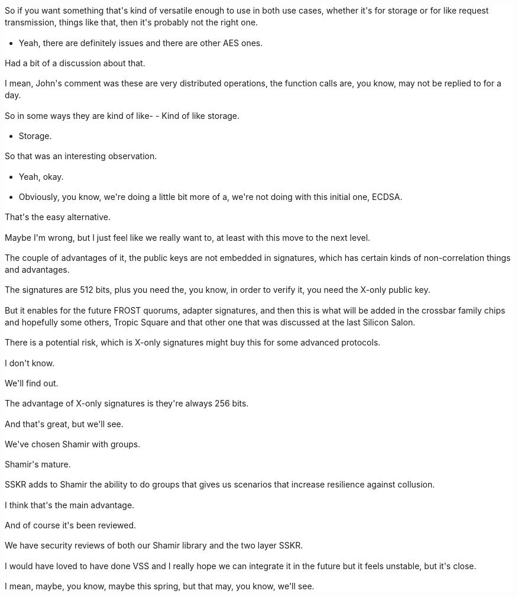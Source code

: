 So if you want something that's kind of versatile enough to use in both use cases, whether it's for storage or for like request transmission, things like that, then it's probably not the right one.

- Yeah, there are definitely issues and there are other AES ones.

Had a bit of a discussion about that.

I mean, John's comment was these are very distributed operations, the function calls are, you know, may not be replied to for a day.

So in some ways they are kind of like- - Kind of like storage.

- Storage.

So that was an interesting observation.

- Yeah, okay.

- Obviously, you know, we're doing a little bit more of a, we're not doing with this initial one, ECDSA.

That's the easy alternative.

Maybe I'm wrong, but I just feel like we really want to, at least with this move to the next level.

The couple of advantages of it, the public keys are not embedded in signatures, which has certain kinds of non-correlation things and advantages.

The signatures are 512 bits, plus you need the, you know, in order to verify it, you need the X-only public key.

But it enables for the future FROST quorums, adapter signatures, and then this is what will be added in the crossbar family chips and hopefully some others, Tropic Square and that other one that was discussed at the last Silicon Salon.

There is a potential risk, which is X-only signatures might buy this for some advanced protocols.

I don't know.

We'll find out.

The advantage of X-only signatures is they're always 256 bits.

And that's great, but we'll see.

We've chosen Shamir with groups.

Shamir's mature.

SSKR adds to Shamir the ability to do groups that gives us scenarios that increase resilience against collusion.

I think that's the main advantage.

And of course it's been reviewed.

We have security reviews of both our Shamir library and the two layer SSKR.

I would have loved to have done VSS and I really hope we can integrate it in the future but it feels unstable, but it's close.

I mean, maybe, you know, maybe this spring, but that may, you know, we'll see.
